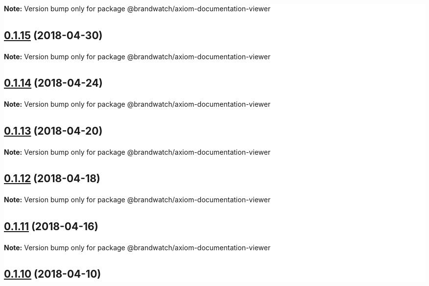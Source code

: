 


**Note:** Version bump only for package @brandwatch/axiom-documentation-viewer

<a name="0.1.15"></a>
## [0.1.15](https://github.com/HHogg/axiom/compare/@brandwatch/axiom-documentation-viewer@0.1.14...@brandwatch/axiom-documentation-viewer@0.1.15) (2018-04-30)




**Note:** Version bump only for package @brandwatch/axiom-documentation-viewer

<a name="0.1.14"></a>
## [0.1.14](https://github.com/HHogg/axiom/compare/@brandwatch/axiom-documentation-viewer@0.1.13...@brandwatch/axiom-documentation-viewer@0.1.14) (2018-04-24)




**Note:** Version bump only for package @brandwatch/axiom-documentation-viewer

<a name="0.1.13"></a>
## [0.1.13](https://github.com/HHogg/axiom/compare/@brandwatch/axiom-documentation-viewer@0.1.12...@brandwatch/axiom-documentation-viewer@0.1.13) (2018-04-20)




**Note:** Version bump only for package @brandwatch/axiom-documentation-viewer

<a name="0.1.12"></a>
## [0.1.12](https://github.com/HHogg/axiom/compare/@brandwatch/axiom-documentation-viewer@0.1.11...@brandwatch/axiom-documentation-viewer@0.1.12) (2018-04-18)




**Note:** Version bump only for package @brandwatch/axiom-documentation-viewer

<a name="0.1.11"></a>
## [0.1.11](https://github.com/HHogg/axiom/compare/@brandwatch/axiom-documentation-viewer@0.1.10...@brandwatch/axiom-documentation-viewer@0.1.11) (2018-04-16)




**Note:** Version bump only for package @brandwatch/axiom-documentation-viewer

<a name="0.1.10"></a>
## [0.1.10](https://github.com/HHogg/axiom/compare/@brandwatch/axiom-documentation-viewer@0.1.9...@brandwatch/axiom-documentation-viewer@0.1.10) (2018-04-10)
